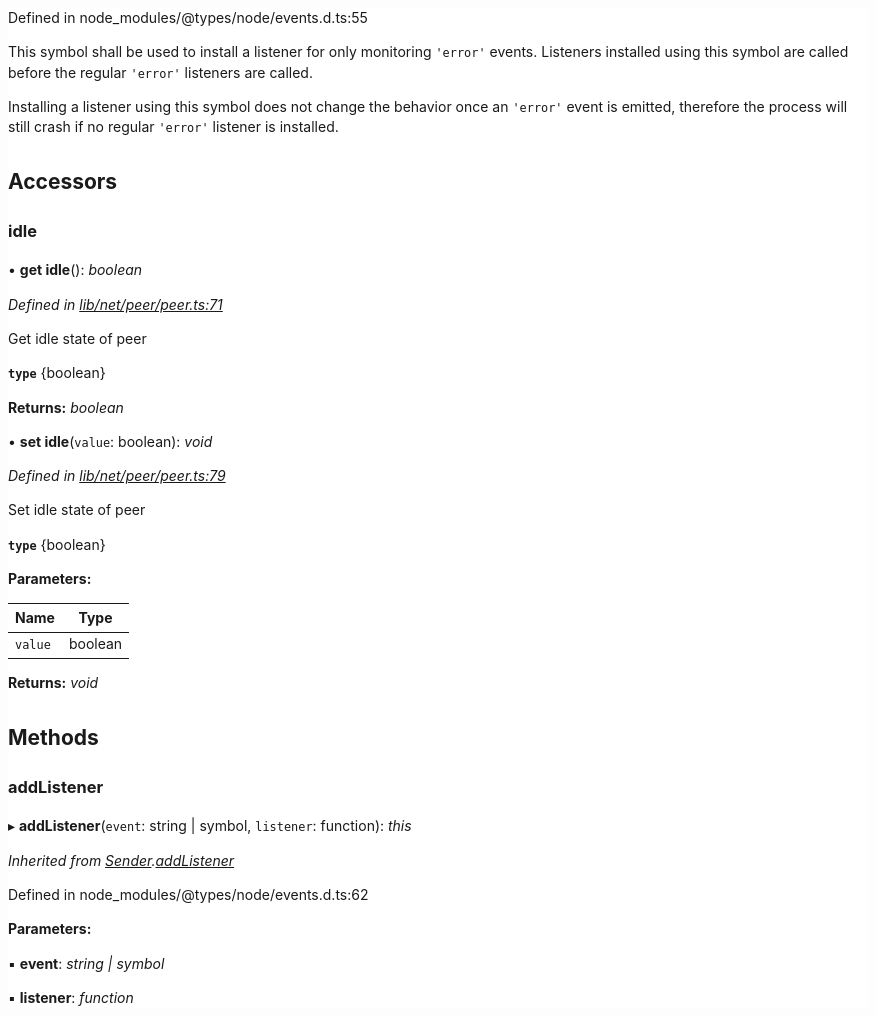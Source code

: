 Defined in node_modules/@types/node/events.d.ts:55

This symbol shall be used to install a listener for only monitoring `'error'`
events. Listeners installed using this symbol are called before the regular
`'error'` listeners are called.

Installing a listener using this symbol does not change the behavior once an
`'error'` event is emitted, therefore the process will still crash if no
regular `'error'` listener is installed.

## Accessors

### idle

• **get idle**(): _boolean_

_Defined in [lib/net/peer/peer.ts:71](https://github.com/ethereumjs/ethereumjs-client/blob/master/lib/net/peer/peer.ts#L71)_

Get idle state of peer

**`type`** {boolean}

**Returns:** _boolean_

• **set idle**(`value`: boolean): _void_

_Defined in [lib/net/peer/peer.ts:79](https://github.com/ethereumjs/ethereumjs-client/blob/master/lib/net/peer/peer.ts#L79)_

Set idle state of peer

**`type`** {boolean}

**Parameters:**

| Name    | Type    |
| ------- | ------- |
| `value` | boolean |

**Returns:** _void_

## Methods

### addListener

▸ **addListener**(`event`: string | symbol, `listener`: function): _this_

_Inherited from [Sender](_net_protocol_sender_.sender.md).[addListener](_net_protocol_sender_.sender.md#addlistener)_

Defined in node_modules/@types/node/events.d.ts:62

**Parameters:**

▪ **event**: _string | symbol_

▪ **listener**: _function_
